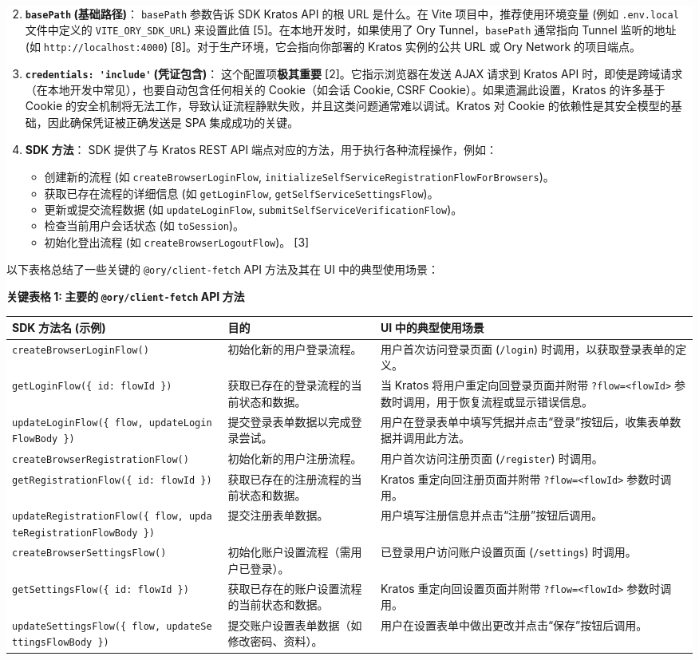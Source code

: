 2.  **`basePath` (基础路径)**：
    `basePath` 参数告诉 SDK Kratos API 的根 URL 是什么。在 Vite 项目中，推荐使用环境变量 (例如 `.env.local` 文件中定义的 `VITE_ORY_SDK_URL`) 来设置此值 [5]。在本地开发时，如果使用了 Ory Tunnel，`basePath` 通常指向 Tunnel 监听的地址 (如 `http://localhost:4000`) [8]。对于生产环境，它会指向你部署的 Kratos 实例的公共 URL 或 Ory Network 的项目端点。

3.  **`credentials: 'include'` (凭证包含)**：
    这个配置项**极其重要** [2]。它指示浏览器在发送 AJAX 请求到 Kratos API 时，即使是跨域请求（在本地开发中常见），也要自动包含任何相关的 Cookie（如会话 Cookie, CSRF Cookie）。如果遗漏此设置，Kratos 的许多基于 Cookie 的安全机制将无法工作，导致认证流程静默失败，并且这类问题通常难以调试。Kratos 对 Cookie 的依赖性是其安全模型的基础，因此确保凭证被正确发送是 SPA 集成成功的关键。

4.  **SDK 方法**：
    SDK 提供了与 Kratos REST API 端点对应的方法，用于执行各种流程操作，例如：
    *   创建新的流程 (如 `createBrowserLoginFlow`, `initializeSelfServiceRegistrationFlowForBrowsers`)。
    *   获取已存在流程的详细信息 (如 `getLoginFlow`, `getSelfServiceSettingsFlow`)。
    *   更新或提交流程数据 (如 `updateLoginFlow`, `submitSelfServiceVerificationFlow`)。
    *   检查当前用户会话状态 (如 `toSession`)。
    *   初始化登出流程 (如 `createBrowserLogoutFlow`)。 [3]

以下表格总结了一些关键的 `@ory/client-fetch` API 方法及其在 UI 中的典型使用场景：

**关键表格 1: 主要的 `@ory/client-fetch` API 方法**

| SDK 方法名 (示例)                            | 目的                                          | UI 中的典型使用场景                                                                                                                                                                                                                                                                                                                                                                                     |
| :------------------------------------------- | :-------------------------------------------- | :-------------------------------------------------------------------------------------------------------------------------------------------------------------------------------------------------------------------------------------------------------------------------------------------------------------------------------------------------------------------------------------- |
| `createBrowserLoginFlow()`                   | 初始化新的用户登录流程。                      | 用户首次访问登录页面 (`/login`) 时调用，以获取登录表单的定义。                                                                                                                                                                                                                                                                                                                          |
| `getLoginFlow({ id: flowId })`               | 获取已存在的登录流程的当前状态和数据。        | 当 Kratos 将用户重定向回登录页面并附带 `?flow=<flowId>` 参数时调用，用于恢复流程或显示错误信息。                                                                                                                                                                                                                                                                                        |
| `updateLoginFlow({ flow, updateLoginFlowBody })` | 提交登录表单数据以完成登录尝试。              | 用户在登录表单中填写凭据并点击“登录”按钮后，收集表单数据并调用此方法。                                                                                                                                                                                                                                                                                                                    |
| `createBrowserRegistrationFlow()`            | 初始化新的用户注册流程。                      | 用户首次访问注册页面 (`/register`) 时调用。                                                                                                                                                                                                                                                                                                                                             |
| `getRegistrationFlow({ id: flowId })`        | 获取已存在的注册流程的当前状态和数据。        | Kratos 重定向回注册页面并附带 `?flow=<flowId>` 参数时调用。                                                                                                                                                                                                                                                                                                                             |
| `updateRegistrationFlow({ flow, updateRegistrationFlowBody })` | 提交注册表单数据。                            | 用户填写注册信息并点击“注册”按钮后调用。                                                                                                                                                                                                                                                                                                                                                |
| `createBrowserSettingsFlow()`                | 初始化账户设置流程（需用户已登录）。          | 已登录用户访问账户设置页面 (`/settings`) 时调用。                                                                                                                                                                                                                                                                                                                                       |
| `getSettingsFlow({ id: flowId })`            | 获取已存在的账户设置流程的当前状态和数据。    | Kratos 重定向回设置页面并附带 `?flow=<flowId>` 参数时调用。                                                                                                                                                                                                                                                                                                                             |
| `updateSettingsFlow({ flow, updateSettingsFlowBody })` | 提交账户设置表单数据（如修改密码、资料）。    | 用户在设置表单中做出更改并点击“保存”按钮后调用。                                                                                                                                                                                                                                                                                                                                        |